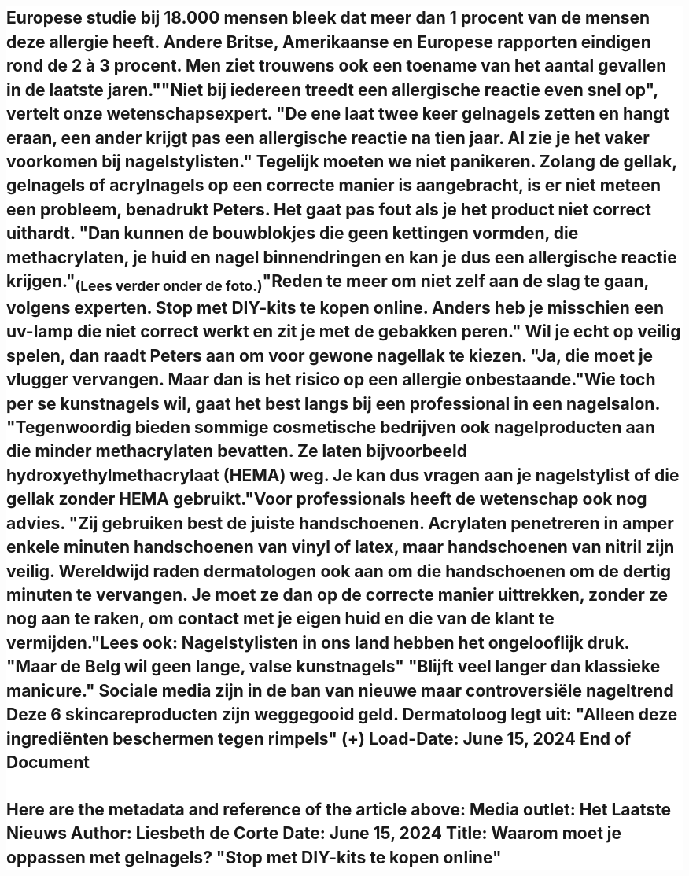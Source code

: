 Europese studie bij 18.000 mensen bleek dat meer dan 1 procent van de mensen deze allergie heeft. Andere 
Britse, Amerikaanse en Europese rapporten eindigen rond de 2 à 3 procent. Men ziet trouwens ook een toename 
van het aantal gevallen in de laatste jaren.""Niet bij iedereen treedt een allergische reactie even snel op", vertelt 
onze wetenschapsexpert. "De ene laat twee keer gelnagels zetten en hangt eraan, een ander krijgt pas een 
allergische reactie na tien jaar. Al zie je het vaker voorkomen bij nagelstylisten." Tegelijk moeten we niet 
panikeren. Zolang de gellak, gelnagels of acrylnagels op een correcte manier is aangebracht, is er niet meteen 
een probleem, benadrukt Peters. Het gaat pas fout als je het product niet correct uithardt. "Dan kunnen de 
bouwblokjes die geen kettingen vormden, die methacrylaten, je huid en nagel binnendringen en kan je dus een 
allergische reactie krijgen."<sub>(Lees verder onder de foto.)</sub>"Reden te meer om niet zelf aan de slag te 
gaan, volgens experten. Stop met DIY-kits te kopen online. Anders heb je misschien een uv-lamp die niet correct 
werkt en zit je met de gebakken peren." Wil je echt op veilig spelen, dan raadt Peters aan om voor gewone 
nagellak te kiezen. "Ja, die moet je vlugger vervangen. Maar dan is het risico op een allergie onbestaande."Wie 
toch per se kunstnagels wil, gaat het best langs bij een professional in een nagelsalon. "Tegenwoordig bieden 
sommige cosmetische bedrijven ook nagelproducten aan die minder methacrylaten bevatten. Ze laten 
bijvoorbeeld hydroxyethylmethacrylaat (HEMA) weg. Je kan dus vragen aan je nagelstylist of die gellak zonder 
HEMA gebruikt."Voor professionals heeft de wetenschap ook nog advies. "Zij gebruiken best de juiste 
handschoenen. Acrylaten penetreren in amper enkele minuten handschoenen van vinyl of latex, maar 
handschoenen van nitril zijn veilig. Wereldwijd raden dermatologen ook aan om die handschoenen om de dertig 
minuten te vervangen. Je moet ze dan op de correcte manier uittrekken, zonder ze nog aan te raken, om contact 
met je eigen huid en die van de klant te vermijden."Lees ook:
Nagelstylisten in ons land hebben het ongelooflijk druk. "Maar de Belg wil geen lange, valse kunstnagels"
"Blijft veel langer dan klassieke manicure." Sociale media zijn in de ban van nieuwe maar controversiële 
nageltrend
Deze 6 skincareproducten zijn weggegooid geld. Dermatoloog legt uit: "Alleen deze ingrediënten beschermen 
tegen rimpels"
(+)
Load-Date: June 15, 2024
End of Document
---
Here are the metadata and reference of the article above:
Media outlet: Het Laatste Nieuws
Author: Liesbeth de Corte
Date: June 15, 2024
Title: Waarom moet je oppassen met gelnagels? "Stop met DIY-kits te kopen online"
---
